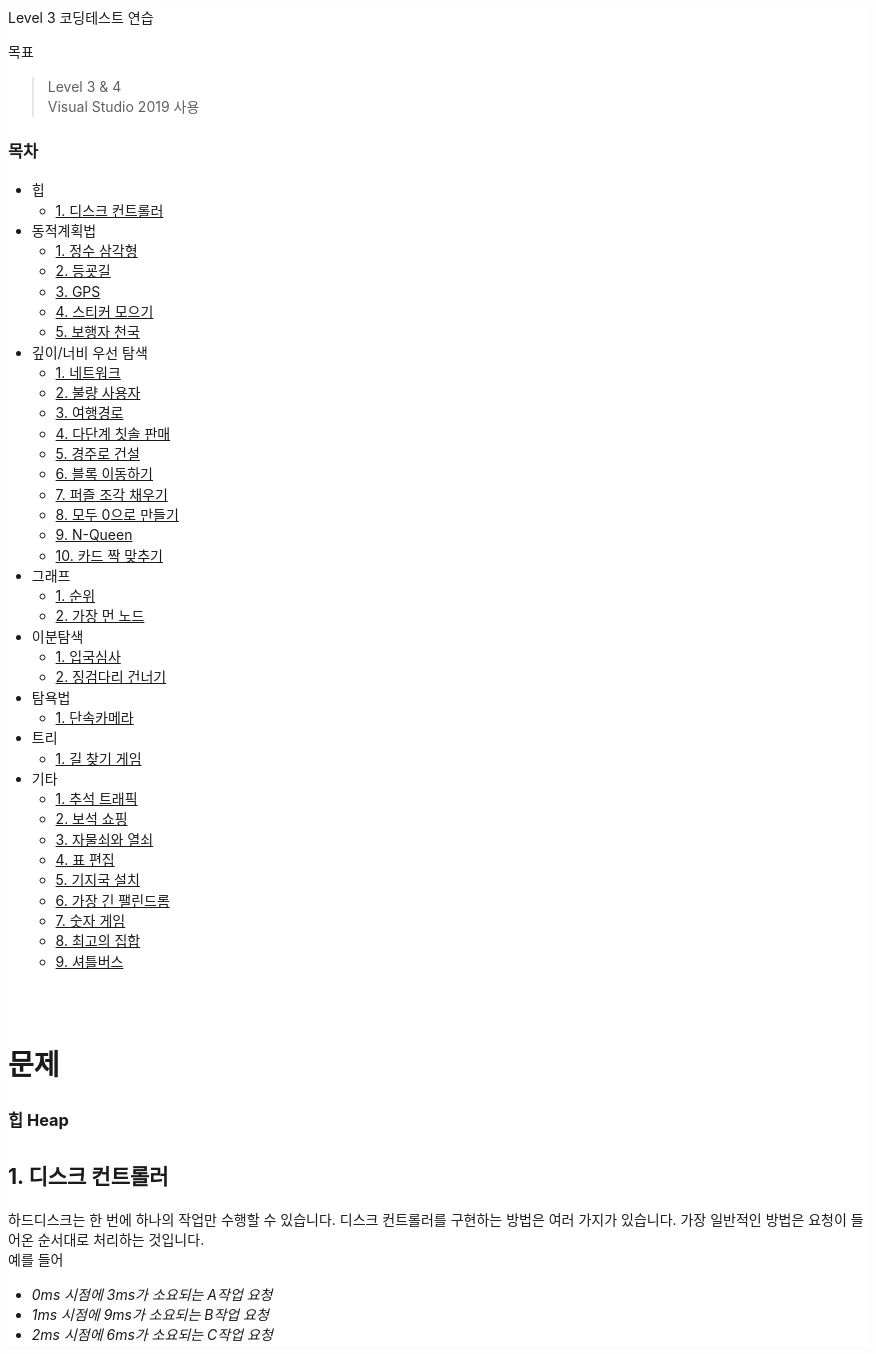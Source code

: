 Level 3 코딩테스트 연습

목표
> Level 3 & 4  
> Visual Studio 2019 사용  


### 목차
- 힙
  - [1. 디스크 컨트롤러](#1-디스크-컨트롤러)
- 동적계획법
  - [1. 정수 삼각형](#1-정수-삼각형)  
  - [2. 등굣길](#2-등굣길)  
  - [3. GPS](#3-gps)
  - [4. 스티커 모으기](#4-스티커-모으기)
  - [5. 보행자 천국](#5-보행자-천국)
- 깊이/너비 우선 탐색
  - [1. 네트워크](#1-네트워크)
  - [2. 불량 사용자](#2-불량-사용자)
  - [3. 여행경로](#3-여행경로)
  - [4. 다단계 칫솔 판매](#4-다단계-칫솔-판매)
  - [5. 경주로 건설](#5-경주로-건설)
  - [6. 블록 이동하기](#6-블록-이동하기)
  - [7. 퍼즐 조각 채우기](#7-퍼즐-조각-채우기)
  - [8. 모두 0으로 만들기](#8-모두-0으로-만들기)
  - [9. N-Queen](#9-n-queen)
  - [10. 카드 짝 맞추기](#10-카드-짝-맞추기)
- 그래프
  - [1. 순위](#1-순위)
  - [2. 가장 먼 노드](#2-가장-먼-노드)  
- 이분탐색
  - [1. 입국심사](#1-입국심사)
  - [2. 징검다리 건너기](#2-징검다리-건너기)
- 탐욕법
  - [1. 단속카메라](#1-단속카메라)
- 트리
  - [1. 길 찾기 게임](#1-길-찾기-게임)
- 기타
  - [1. 추석 트래픽](#1-추석-트래픽)
  - [2. 보석 쇼핑](#2-보석-쇼핑)
  - [3. 자물쇠와 열쇠](#3-자물쇠와-열쇠)
  - [4. 표 편집](#4-표-편집)
  - [5. 기지국 설치](#5-기지국-설치)
  - [6. 가장 긴 팰린드롬](#6-가장-긴-팰린드롬)
  - [7. 숫자 게임](#7-숫자-게임)
  - [8. 최고의 집합](#8-최고의-집합)
  - [9. 셔틀버스](#9-셔틀버스)
<br>

# 문제
### 힙 Heap
## 1. 디스크 컨트롤러
하드디스크는 한 번에 하나의 작업만 수행할 수 있습니다. 디스크 컨트롤러를 구현하는 방법은 여러 가지가 있습니다. 가장 일반적인 방법은 요청이 들어온 순서대로 처리하는 것입니다.  
예를 들어
  + *0ms 시점에 3ms가 소요되는 A작업 요청*  
  + *1ms 시점에 9ms가 소요되는 B작업 요청*  
  + *2ms 시점에 6ms가 소요되는 C작업 요청*  
